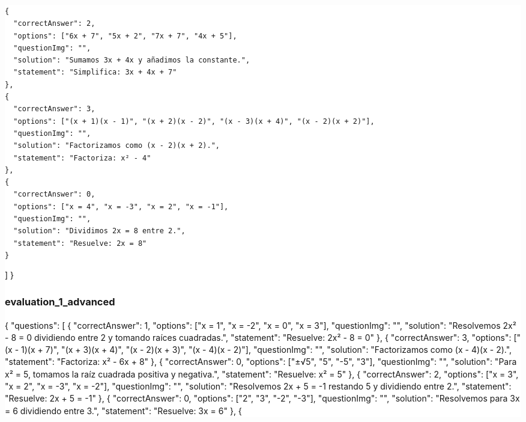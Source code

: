     {
      "correctAnswer": 2,
      "options": ["6x + 7", "5x + 2", "7x + 7", "4x + 5"],
      "questionImg": "",
      "solution": "Sumamos 3x + 4x y añadimos la constante.",
      "statement": "Simplifica: 3x + 4x + 7"
    },
    {
      "correctAnswer": 3,
      "options": ["(x + 1)(x - 1)", "(x + 2)(x - 2)", "(x - 3)(x + 4)", "(x - 2)(x + 2)"],
      "questionImg": "",
      "solution": "Factorizamos como (x - 2)(x + 2).",
      "statement": "Factoriza: x² - 4"
    },
    {
      "correctAnswer": 0,
      "options": ["x = 4", "x = -3", "x = 2", "x = -1"],
      "questionImg": "",
      "solution": "Dividimos 2x = 8 entre 2.",
      "statement": "Resuelve: 2x = 8"
    }
  ]
}

### evaluation_1_advanced

{
  "questions": [
    {
      "correctAnswer": 1,
      "options": ["x = 1", "x = -2", "x = 0", "x = 3"],
      "questionImg": "",
      "solution": "Resolvemos 2x² - 8 = 0 dividiendo entre 2 y tomando raíces cuadradas.",
      "statement": "Resuelve: 2x² - 8 = 0"
    },
    {
      "correctAnswer": 3,
      "options": ["(x - 1)(x + 7)", "(x + 3)(x + 4)", "(x - 2)(x + 3)", "(x - 4)(x - 2)"],
      "questionImg": "",
      "solution": "Factorizamos como (x - 4)(x - 2).",
      "statement": "Factoriza: x² - 6x + 8"
    },
    {
      "correctAnswer": 0,
      "options": ["±√5", "5", "-5", "3"],
      "questionImg": "",
      "solution": "Para x² = 5, tomamos la raíz cuadrada positiva y negativa.",
      "statement": "Resuelve: x² = 5"
    },
    {
      "correctAnswer": 2,
      "options": ["x = 3", "x = 2", "x = -3", "x = -2"],
      "questionImg": "",
      "solution": "Resolvemos 2x + 5 = -1 restando 5 y dividiendo entre 2.",
      "statement": "Resuelve: 2x + 5 = -1"
    },
    {
      "correctAnswer": 0,
      "options": ["2", "3", "-2", "-3"],
      "questionImg": "",
      "solution": "Resolvemos para 3x = 6 dividiendo entre 3.",
      "statement": "Resuelve: 3x = 6"
    },
    {